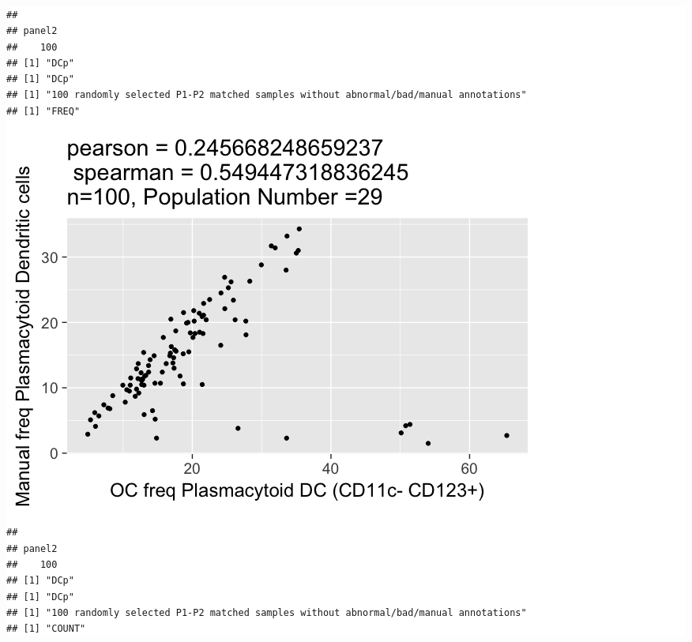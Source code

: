 ```
## 
## panel2 
##    100 
## [1] "DCp"
## [1] "DCp"
## [1] "100 randomly selected P1-P2 matched samples without abnormal/bad/manual annotations"
## [1] "FREQ"
```

![](latestComps_SS_CD8_CD14_V5_files/figure-html/setup-65.png)

```
## 
## panel2 
##    100 
## [1] "DCp"
## [1] "DCp"
## [1] "100 randomly selected P1-P2 matched samples without abnormal/bad/manual annotations"
## [1] "COUNT"
```
